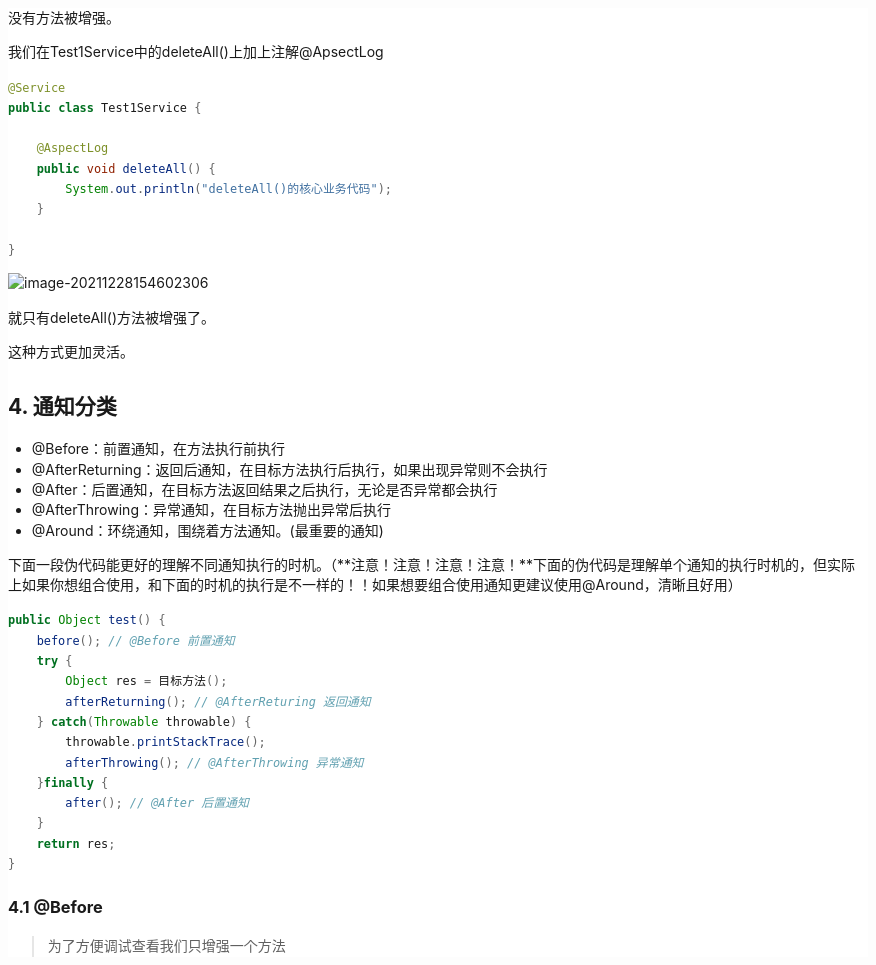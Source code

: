 没有方法被增强。

我们在Test1Service中的deleteAll()上加上注解@ApsectLog

```java
@Service
public class Test1Service {

    @AspectLog
    public void deleteAll() {
        System.out.println("deleteAll()的核心业务代码");
    }
    
}
```

![image-20211228154602306](http://badwomen.asia/image-20211228154602306.png)

就只有deleteAll()方法被增强了。

这种方式更加灵活。



## 4. 通知分类

- @Before：前置通知，在方法执行前执行
- @AfterReturning：返回后通知，在目标方法执行后执行，如果出现异常则不会执行
- @After：后置通知，在目标方法返回结果之后执行，无论是否异常都会执行
- @AfterThrowing：异常通知，在目标方法抛出异常后执行
- @Around：环绕通知，围绕着方法通知。(最重要的通知)

下面一段伪代码能更好的理解不同通知执行的时机。（**注意！注意！注意！注意！**下面的伪代码是理解单个通知的执行时机的，但实际上如果你想组合使用，和下面的时机的执行是不一样的！！如果想要组合使用通知更建议使用@Around，清晰且好用）

~~~java
public Object test() {
    before(); // @Before 前置通知
    try {
        Object res = 目标方法();
        afterReturning(); // @AfterReturing 返回通知
    } catch(Throwable throwable) {
        throwable.printStackTrace();
        afterThrowing(); // @AfterThrowing 异常通知
    }finally {
        after(); // @After 后置通知
    }
    return res;
}
~~~



### 4.1 @Before

> 为了方便调试查看我们只增强一个方法
